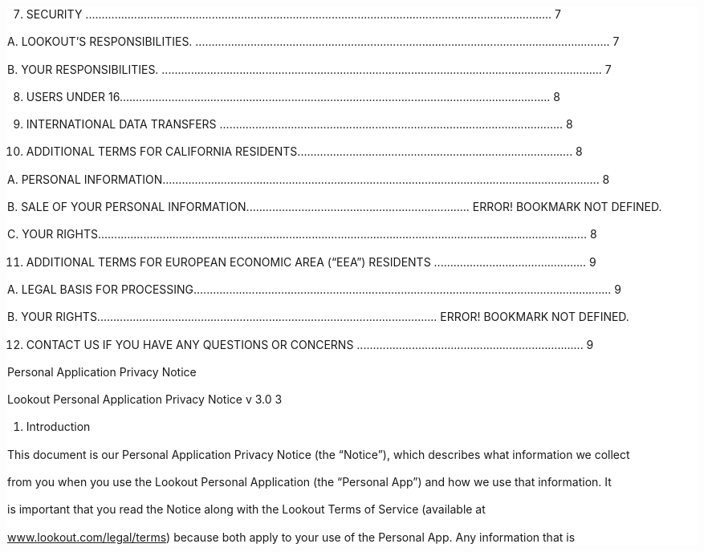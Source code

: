 7. SECURITY ................................................................................................................................................ 7



A. LOOKOUT’S RESPONSIBILITIES. ................................................................................................................................ 7

B. YOUR RESPONSIBILITIES. ........................................................................................................................................ 7

8. USERS UNDER 16..................................................................................................................................... 8

9. INTERNATIONAL DATA TRANSFERS .......................................................................................................... 8

10. ADDITIONAL TERMS FOR CALIFORNIA RESIDENTS..................................................................................... 8



A. PERSONAL INFORMATION....................................................................................................................................... 8

B. SALE OF YOUR PERSONAL INFORMATION..................................................................... ERROR! BOOKMARK NOT DEFINED.

C. YOUR RIGHTS....................................................................................................................................................... 8

11. ADDITIONAL TERMS FOR EUROPEAN ECONOMIC AREA (“EEA”) RESIDENTS ............................................... 9



A. LEGAL BASIS FOR PROCESSING................................................................................................................................. 9

B. YOUR RIGHTS......................................................................................................... ERROR! BOOKMARK NOT DEFINED.

12. CONTACT US IF YOU HAVE ANY QUESTIONS OR CONCERNS ...................................................................... 9

Personal Application Privacy Notice



Lookout Personal Application Privacy Notice v 3.0 3



1. Introduction

This document is our Personal Application Privacy Notice (the “Notice”), which describes what information we collect

from you when you use the Lookout Personal Application (the “Personal App”) and how we use that information. It

is important that you read the Notice along with the Lookout Terms of Service (available at

www.lookout.com/legal/terms) because both apply to your use of the Personal App. Any information that is
